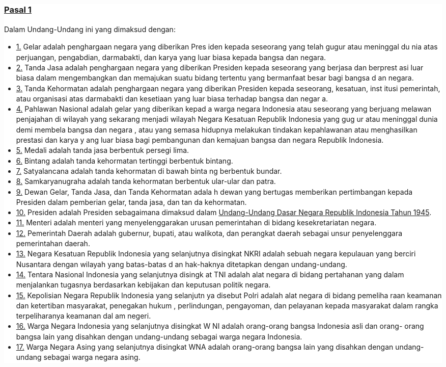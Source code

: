 ### [Pasal 1](http://example.org/legal/peraturan/uu/2009/20/pasal/0001)
Dalam Undang-Undang ini yang dimaksud dengan:
* [1.](http://example.org/legal/peraturan/uu/2009/20/pasal/0001/versi/20090618/huruf/0001) Gelar adalah penghargaan negara yang diberikan Pres iden kepada seseorang yang telah gugur atau meninggal du nia atas perjuangan, pengabdian, darmabakti, dan karya yang luar biasa kepada bangsa dan negara.
* [2.](http://example.org/legal/peraturan/uu/2009/20/pasal/0001/versi/20090618/huruf/0002) Tanda Jasa adalah penghargaan negara yang diberikan Presiden kepada seseorang yang berjasa dan berprest asi luar biasa dalam mengembangkan dan memajukan suatu bidang tertentu yang bermanfaat besar bagi bangsa d an negara.
* [3.](http://example.org/legal/peraturan/uu/2009/20/pasal/0001/versi/20090618/huruf/0003) Tanda Kehormatan adalah penghargaan negara yang diberikan Presiden kepada seseorang, kesatuan, inst itusi pemerintah, atau organisasi atas darmabakti dan kesetiaan yang luar biasa terhadap bangsa dan negar a.
* [4.](http://example.org/legal/peraturan/uu/2009/20/pasal/0001/versi/20090618/huruf/0004) Pahlawan Nasional adalah gelar yang diberikan kepad a warga negara Indonesia atau seseorang yang berjuang melawan penjajahan di wilayah yang sekarang menjadi wilayah Negara Kesatuan Republik Indonesia yang gug ur atau meninggal dunia demi membela bangsa dan negara , atau yang semasa hidupnya melakukan tindakan kepahlawanan atau menghasilkan prestasi dan karya y ang luar biasa bagi pembangunan dan kemajuan bangsa dan negara Republik Indonesia.
* [5.](http://example.org/legal/peraturan/uu/2009/20/pasal/0001/versi/20090618/huruf/0005) Medali adalah tanda jasa berbentuk persegi lima.
* [6.](http://example.org/legal/peraturan/uu/2009/20/pasal/0001/versi/20090618/huruf/0006) Bintang adalah tanda kehormatan tertinggi berbentuk bintang.
* [7.](http://example.org/legal/peraturan/uu/2009/20/pasal/0001/versi/20090618/huruf/0007) Satyalancana adalah tanda kehormatan di bawah binta ng berbentuk bundar.
* [8.](http://example.org/legal/peraturan/uu/2009/20/pasal/0001/versi/20090618/huruf/0008) Samkaryanugraha adalah tanda kehormatan berbentuk ular-ular dan patra.
* [9.](http://example.org/legal/peraturan/uu/2009/20/pasal/0001/versi/20090618/huruf/0009) Dewan Gelar, Tanda Jasa, dan Tanda Kehormatan adala h dewan yang bertugas memberikan pertimbangan kepada Presiden dalam pemberian gelar, tanda jasa, dan tan da kehormatan.
* [10.](http://example.org/legal/peraturan/uu/2009/20/pasal/0001/versi/20090618/huruf/0010) Presiden adalah Presiden sebagaimana dimaksud dalam [Undang-Undang Dasar Negara Republik Indonesia Tahun 1945](http://example.org/legal/peraturan/uu).
* [11.](http://example.org/legal/peraturan/uu/2009/20/pasal/0001/versi/20090618/huruf/0011) Menteri adalah menteri yang menyelenggarakan urusan pemerintahan di bidang kesekretariatan negara.
* [12.](http://example.org/legal/peraturan/uu/2009/20/pasal/0001/versi/20090618/huruf/0012) Pemerintah Daerah adalah gubernur, bupati, atau walikota, dan perangkat daerah sebagai unsur penyelenggara pemerintahan daerah.
* [13.](http://example.org/legal/peraturan/uu/2009/20/pasal/0001/versi/20090618/huruf/0013) Negara Kesatuan Republik Indonesia yang selanjutnya disingkat NKRI adalah sebuah negara kepulauan yang berciri Nusantara dengan wilayah yang batas-batas d an hak-haknya ditetapkan dengan undang-undang.
* [14.](http://example.org/legal/peraturan/uu/2009/20/pasal/0001/versi/20090618/huruf/0014) Tentara Nasional Indonesia yang selanjutnya disingk at TNI adalah alat negara di bidang pertahanan yang dalam menjalankan tugasnya berdasarkan kebijakan dan keputusan politik negara.
* [15.](http://example.org/legal/peraturan/uu/2009/20/pasal/0001/versi/20090618/huruf/0015) Kepolisian Negara Republik Indonesia yang selanjutn ya disebut Polri adalah alat negara di bidang pemeliha raan keamanan dan ketertiban masyarakat, penegakan hukum , perlindungan, pengayoman, dan pelayanan kepada masyarakat dalam rangka terpeliharanya keamanan dal am negeri.
* [16.](http://example.org/legal/peraturan/uu/2009/20/pasal/0001/versi/20090618/huruf/0016) Warga Negara Indonesia yang selanjutnya disingkat W NI adalah orang-orang bangsa Indonesia asli dan orang- orang bangsa lain yang disahkan dengan undang-undang sebagai warga negara Indonesia.
* [17.](http://example.org/legal/peraturan/uu/2009/20/pasal/0001/versi/20090618/huruf/0017) Warga Negara Asing yang selanjutnya disingkat WNA adalah orang-orang bangsa lain yang disahkan dengan undang-undang sebagai warga negara asing.
 